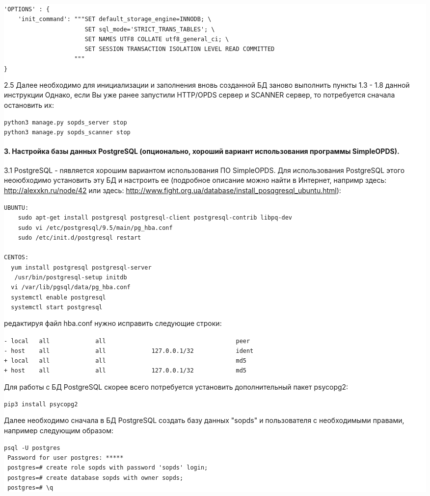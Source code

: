     'OPTIONS' : {
        'init_command': """SET default_storage_engine=INNODB; \
                           SET sql_mode='STRICT_TRANS_TABLES'; \
                           SET NAMES UTF8 COLLATE utf8_general_ci; \
                           SET SESSION TRANSACTION ISOLATION LEVEL READ COMMITTED
                        """
    }

2.5 Далее необходимо для инициализации и заполнения вновь созданной БД заново выполнить пункты 1.3 - 1.8 данной инструкции
Однако, если Вы уже ранее запустили HTTP/OPDS сервер и SCANNER сервер, то потребуется сначала остановить их:

	python3 manage.py sopds_server stop
	python3 manage.py sopds_scanner stop
	
#### 3. Настройка базы данных PostgreSQL (опционально, хороший вариант использования программы SimpleOPDS).
3.1 PostgreSQL - nявляется хорошим вариантом использования ПО SimpleOPDS.
Для использования PostgreSQL этого неоюбходимо установить эту БД и настроить ее (подробное описание можно найти в Интернет, напримр здесь: http://alexxkn.ru/node/42 или здесь: http://www.fight.org.ua/database/install_posqgresql_ubuntu.html):

    UBUNTU: 
    	sudo apt-get install postgresql postgresql-client postgresql-contrib libpq-dev
    	sudo vi /etc/postgresql/9.5/main/pg_hba.conf
    	sudo /etc/init.d/postgresql restart
    	
    CENTOS: 
      yum install postgresql postgresql-server
	   /usr/bin/postgresql-setup initdb
      vi /var/lib/pgsql/data/pg_hba.conf
      systemctl enable postgresql
      systemctl start postgresql
      
редактируя файл hba.conf нужно исправить следующие строки:  

    - local   all             all                                     peer
    - host    all             all             127.0.0.1/32            ident
    + local   all             all                                     md5
    + host    all             all             127.0.0.1/32            md5

    
Для работы с БД PostgreSQL скорее всего потребуется установить дополнительный пакет psycopg2:   
   
    pip3 install psycopg2

Далее необходимо сначала в БД PostgreSQL создать базу данных "sopds" и пользователя с необходимыми правами,
например следующим образом:

    psql -U postgres
	 Password for user postgres: *****
	 postgres=# create role sopds with password 'sopds' login;
	 postgres=# create database sopds with owner sopds;
	 postgres=# \q
	
